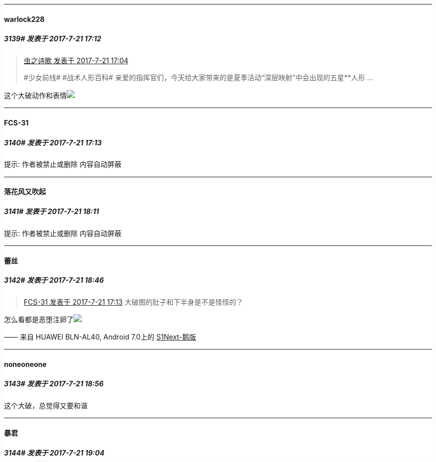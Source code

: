 
*****

####  warlock228  
##### 3139#       发表于 2017-7-21 17:12


<blockquote><a href="httphttps://bbs.saraba1st.com/2b/forum.php?mod=redirect&amp;goto=findpost&amp;pid=36645198&amp;ptid=1471785" target="_blank">虫之诗歌 发表于 2017-7-21 17:04</a>

#少女前线# #战术人形百科# 亲爱的指挥官们，今天给大家带来的是夏季活动“深层映射”中会出现的五星**人形 ...</blockquote>
这个大破动作和表情<img src="https://static.saraba1st.com/image/smiley/face2017/082.png" referrerpolicy="no-referrer">


*****

####  FCS-31  
##### 3140#       发表于 2017-7-21 17:13

提示: 作者被禁止或删除 内容自动屏蔽


*****

####  落花风又吹起  
##### 3141#       发表于 2017-7-21 18:11

提示: 作者被禁止或删除 内容自动屏蔽


*****

####  蕾丝  
##### 3142#       发表于 2017-7-21 18:46


<blockquote><a href="httphttps://bbs.saraba1st.com/2b/forum.php?mod=redirect&amp;goto=findpost&amp;pid=36645298&amp;ptid=1471785" target="_blank">FCS-31 发表于 2017-7-21 17:13</a>
大破图的肚子和下半身是不是怪怪的？</blockquote>
怎么看都是恶堕注卵了<img src="https://static.saraba1st.com/image/smiley/face2017/149.png" referrerpolicy="no-referrer">

—— 来自 HUAWEI BLN-AL40, Android 7.0上的 [S1Next-鹅版](http://www.coolapk.com/apk/me.ykrank.s1next)


*****

####  noneoneone  
##### 3143#       发表于 2017-7-21 18:56


这个大破，总觉得又要和谐


*****

####  暴君  
##### 3144#       发表于 2017-7-21 19:04
